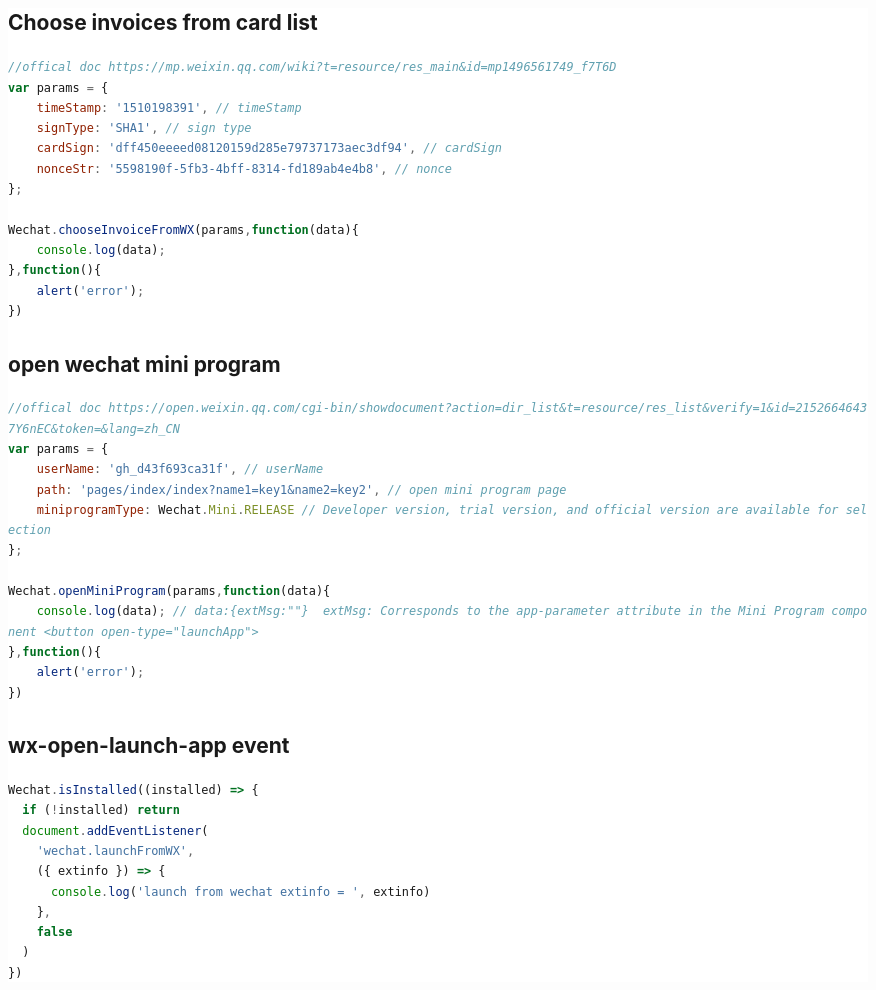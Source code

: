 ## Choose invoices from card list
```Javascript
//offical doc https://mp.weixin.qq.com/wiki?t=resource/res_main&id=mp1496561749_f7T6D
var params = {
    timeStamp: '1510198391', // timeStamp
    signType: 'SHA1', // sign type
    cardSign: 'dff450eeeed08120159d285e79737173aec3df94', // cardSign
    nonceStr: '5598190f-5fb3-4bff-8314-fd189ab4e4b8', // nonce
};

Wechat.chooseInvoiceFromWX(params,function(data){
    console.log(data);
},function(){
    alert('error');
})
```

## open wechat mini program 
```Javascript
//offical doc https://open.weixin.qq.com/cgi-bin/showdocument?action=dir_list&t=resource/res_list&verify=1&id=21526646437Y6nEC&token=&lang=zh_CN
var params = {
    userName: 'gh_d43f693ca31f', // userName
    path: 'pages/index/index?name1=key1&name2=key2', // open mini program page
    miniprogramType: Wechat.Mini.RELEASE // Developer version, trial version, and official version are available for selection
};

Wechat.openMiniProgram(params,function(data){
    console.log(data); // data:{extMsg:""}  extMsg: Corresponds to the app-parameter attribute in the Mini Program component <button open-type="launchApp">
},function(){
    alert('error');
})
```

## wx-open-launch-app event
```javascript
Wechat.isInstalled((installed) => {
  if (!installed) return
  document.addEventListener(
    'wechat.launchFromWX',
    ({ extinfo }) => {
      console.log('launch from wechat extinfo = ', extinfo)
    },
    false
  )
})
```
